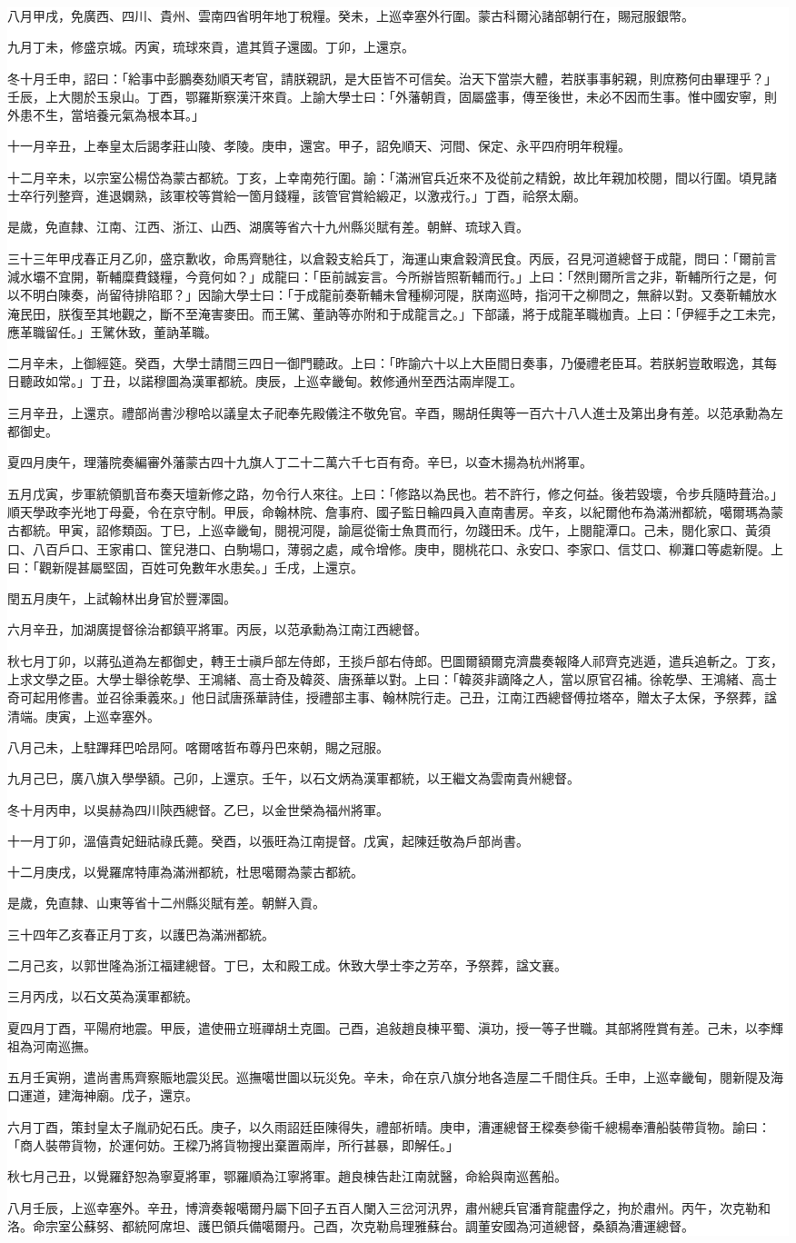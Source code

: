 八月甲戌，免廣西、四川、貴州、雲南四省明年地丁稅糧。癸未，上巡幸塞外行圍。蒙古科爾沁諸部朝行在，賜冠服銀幣。

九月丁未，修盛京城。丙寅，琉球來貢，遣其質子還國。丁卯，上還京。

冬十月壬申，詔曰：「給事中彭鵬奏劾順天考官，請朕親訊，是大臣皆不可信矣。治天下當崇大體，若朕事事躬親，則庶務何由畢理乎？」壬辰，上大閱於玉泉山。丁酉，鄂羅斯察漢汗來貢。上諭大學士曰：「外藩朝貢，固屬盛事，傳至後世，未必不因而生事。惟中國安寧，則外患不生，當培養元氣為根本耳。」

十一月辛丑，上奉皇太后謁孝莊山陵、孝陵。庚申，還宮。甲子，詔免順天、河間、保定、永平四府明年稅糧。

十二月辛未，以宗室公楊岱為蒙古都統。丁亥，上幸南苑行圍。諭：「滿洲官兵近來不及從前之精銳，故比年親加校閱，間以行圍。頃見諸士卒行列整齊，進退嫻熟，該軍校等賞給一箇月錢糧，該管官賞給緞疋，以激戎行。」丁酉，祫祭太廟。

是歲，免直隸、江南、江西、浙江、山西、湖廣等省六十九州縣災賦有差。朝鮮、琉球入貢。

三十三年甲戌春正月乙卯，盛京歉收，命馬齊馳往，以倉穀支給兵丁，海運山東倉穀濟民食。丙辰，召見河道總督于成龍，問曰：「爾前言減水壩不宜開，靳輔糜費錢糧，今竟何如？」成龍曰：「臣前誠妄言。今所辦皆照靳輔而行。」上曰：「然則爾所言之非，靳輔所行之是，何以不明白陳奏，尚留待排陷耶？」因諭大學士曰：「于成龍前奏靳輔未曾種柳河隄，朕南巡時，指河干之柳問之，無辭以對。又奏靳輔放水淹民田，朕復至其地觀之，斷不至淹害麥田。而王騭、董訥等亦附和于成龍言之。」下部議，將于成龍革職枷責。上曰：「伊經手之工未完，應革職留任。」王騭休致，董訥革職。

二月辛未，上御經筵。癸酉，大學士請間三四日一御門聽政。上曰：「昨諭六十以上大臣間日奏事，乃優禮老臣耳。若朕躬豈敢暇逸，其每日聽政如常。」丁丑，以諾穆圖為漢軍都統。庚辰，上巡幸畿甸。敕修通州至西沽兩岸隄工。

三月辛丑，上還京。禮部尚書沙穆哈以議皇太子祀奉先殿儀注不敬免官。辛酉，賜胡任輿等一百六十八人進士及第出身有差。以范承勳為左都御史。

夏四月庚午，理藩院奏編審外藩蒙古四十九旗人丁二十二萬六千七百有奇。辛巳，以查木揚為杭州將軍。

五月戊寅，步軍統領凱音布奏天壇新修之路，勿令行人來往。上曰：「修路以為民也。若不許行，修之何益。後若毀壞，令步兵隨時葺治。」順天學政李光地丁母憂，令在京守制。甲辰，命翰林院、詹事府、國子監日輪四員入直南書房。辛亥，以紀爾他布為滿洲都統，噶爾瑪為蒙古都統。甲寅，詔修類函。丁巳，上巡幸畿甸，閱視河隄，諭扈從衞士魚貫而行，勿踐田禾。戊午，上閱龍潭口。己未，閱化家口、黃須口、八百戶口、王家甫口、筐兒港口、白駒場口，薄弱之處，咸令增修。庚申，閱桃花口、永安口、李家口、信艾口、柳灘口等處新隄。上曰：「觀新隄甚屬堅固，百姓可免數年水患矣。」壬戌，上還京。

閏五月庚午，上試翰林出身官於豐澤園。

六月辛丑，加湖廣提督徐治都鎮平將軍。丙辰，以范承勳為江南江西總督。

秋七月丁卯，以蔣弘道為左都御史，轉王士禛戶部左侍郎，王掞戶部右侍郎。巴圖爾額爾克濟農奏報降人祁齊克逃遁，遣兵追斬之。丁亥，上求文學之臣。大學士舉徐乾學、王鴻緒、高士奇及韓菼、唐孫華以對。上曰：「韓菼非謫降之人，當以原官召補。徐乾學、王鴻緒、高士奇可起用修書。並召徐秉義來。」他日試唐孫華詩佳，授禮部主事、翰林院行走。己丑，江南江西總督傅拉塔卒，贈太子太保，予祭葬，諡清端。庚寅，上巡幸塞外。

八月己未，上駐蹕拜巴哈昂阿。喀爾喀哲布尊丹巴來朝，賜之冠服。

九月己巳，廣八旗入學學額。己卯，上還京。壬午，以石文炳為漢軍都統，以王繼文為雲南貴州總督。

冬十月丙申，以吳赫為四川陝西總督。乙巳，以金世榮為福州將軍。

十一月丁卯，溫僖貴妃鈕祜祿氏薨。癸酉，以張旺為江南提督。戊寅，起陳廷敬為戶部尚書。

十二月庚戌，以覺羅席特庫為滿洲都統，杜思噶爾為蒙古都統。

是歲，免直隸、山東等省十二州縣災賦有差。朝鮮入貢。

三十四年乙亥春正月丁亥，以護巴為滿洲都統。

二月己亥，以郭世隆為浙江福建總督。丁巳，太和殿工成。休致大學士李之芳卒，予祭葬，諡文襄。

三月丙戌，以石文英為漢軍都統。

夏四月丁酉，平陽府地震。甲辰，遣使冊立班禪胡土克圖。己酉，追敍趙良棟平蜀、滇功，授一等子世職。其部將陞賞有差。己未，以李輝祖為河南巡撫。

五月壬寅朔，遣尚書馬齊察賑地震災民。巡撫噶世圖以玩災免。辛未，命在京八旗分地各造屋二千間住兵。壬申，上巡幸畿甸，閱新隄及海口運道，建海神廟。戊子，還京。

六月丁酉，策封皇太子胤礽妃石氏。庚子，以久雨詔廷臣陳得失，禮部祈晴。庚申，漕運總督王樑奏參衞千總楊奉漕船裝帶貨物。諭曰：「商人裝帶貨物，於運何妨。王樑乃將貨物搜出棄置兩岸，所行甚暴，即解任。」

秋七月己丑，以覺羅舒恕為寧夏將軍，鄂羅順為江寧將軍。趙良棟告赴江南就醫，命給與南巡舊船。

八月壬辰，上巡幸塞外。辛丑，博濟奏報噶爾丹屬下回子五百人闌入三岔河汛界，肅州總兵官潘育龍盡俘之，拘於肅州。丙午，次克勒和洛。命宗室公蘇努、都統阿席坦、護巴領兵備噶爾丹。己酉，次克勒烏理雅蘇台。調董安國為河道總督，桑額為漕運總督。
